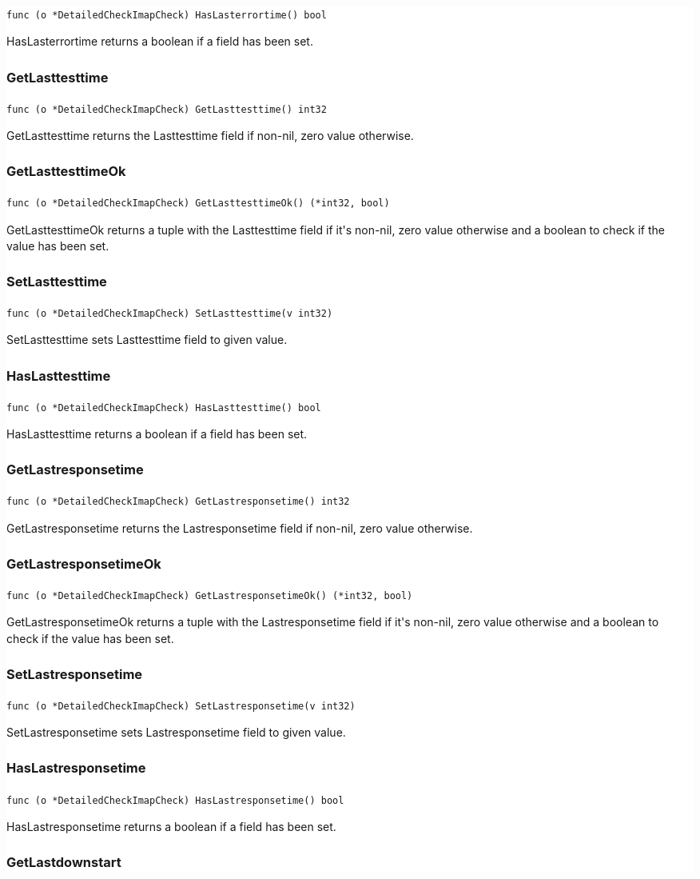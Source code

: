 `func (o *DetailedCheckImapCheck) HasLasterrortime() bool`

HasLasterrortime returns a boolean if a field has been set.

### GetLasttesttime

`func (o *DetailedCheckImapCheck) GetLasttesttime() int32`

GetLasttesttime returns the Lasttesttime field if non-nil, zero value otherwise.

### GetLasttesttimeOk

`func (o *DetailedCheckImapCheck) GetLasttesttimeOk() (*int32, bool)`

GetLasttesttimeOk returns a tuple with the Lasttesttime field if it's non-nil, zero value otherwise
and a boolean to check if the value has been set.

### SetLasttesttime

`func (o *DetailedCheckImapCheck) SetLasttesttime(v int32)`

SetLasttesttime sets Lasttesttime field to given value.

### HasLasttesttime

`func (o *DetailedCheckImapCheck) HasLasttesttime() bool`

HasLasttesttime returns a boolean if a field has been set.

### GetLastresponsetime

`func (o *DetailedCheckImapCheck) GetLastresponsetime() int32`

GetLastresponsetime returns the Lastresponsetime field if non-nil, zero value otherwise.

### GetLastresponsetimeOk

`func (o *DetailedCheckImapCheck) GetLastresponsetimeOk() (*int32, bool)`

GetLastresponsetimeOk returns a tuple with the Lastresponsetime field if it's non-nil, zero value otherwise
and a boolean to check if the value has been set.

### SetLastresponsetime

`func (o *DetailedCheckImapCheck) SetLastresponsetime(v int32)`

SetLastresponsetime sets Lastresponsetime field to given value.

### HasLastresponsetime

`func (o *DetailedCheckImapCheck) HasLastresponsetime() bool`

HasLastresponsetime returns a boolean if a field has been set.

### GetLastdownstart
